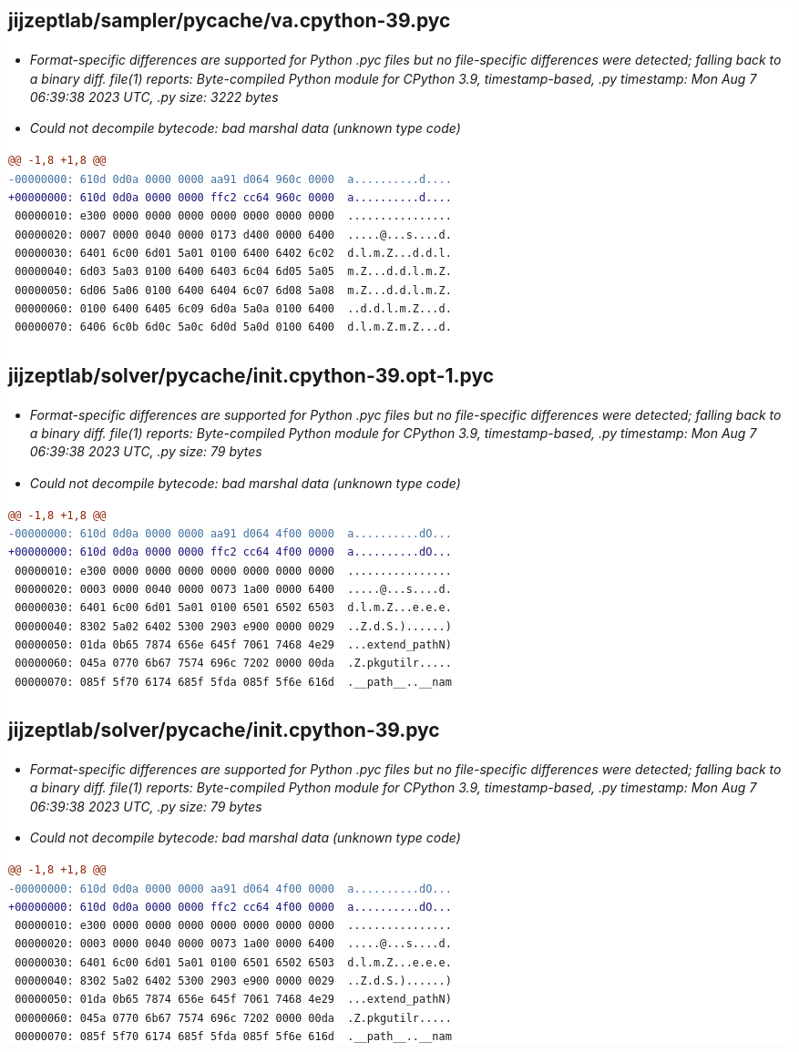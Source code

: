 ## jijzeptlab/sampler/__pycache__/va.cpython-39.pyc

 * *Format-specific differences are supported for Python .pyc files but no file-specific differences were detected; falling back to a binary diff. file(1) reports: Byte-compiled Python module for CPython 3.9, timestamp-based, .py timestamp: Mon Aug  7 06:39:38 2023 UTC, .py size: 3222 bytes*

 * *Could not decompile bytecode: bad marshal data (unknown type code)*

```diff
@@ -1,8 +1,8 @@
-00000000: 610d 0d0a 0000 0000 aa91 d064 960c 0000  a..........d....
+00000000: 610d 0d0a 0000 0000 ffc2 cc64 960c 0000  a..........d....
 00000010: e300 0000 0000 0000 0000 0000 0000 0000  ................
 00000020: 0007 0000 0040 0000 0173 d400 0000 6400  .....@...s....d.
 00000030: 6401 6c00 6d01 5a01 0100 6400 6402 6c02  d.l.m.Z...d.d.l.
 00000040: 6d03 5a03 0100 6400 6403 6c04 6d05 5a05  m.Z...d.d.l.m.Z.
 00000050: 6d06 5a06 0100 6400 6404 6c07 6d08 5a08  m.Z...d.d.l.m.Z.
 00000060: 0100 6400 6405 6c09 6d0a 5a0a 0100 6400  ..d.d.l.m.Z...d.
 00000070: 6406 6c0b 6d0c 5a0c 6d0d 5a0d 0100 6400  d.l.m.Z.m.Z...d.
```

## jijzeptlab/solver/__pycache__/__init__.cpython-39.opt-1.pyc

 * *Format-specific differences are supported for Python .pyc files but no file-specific differences were detected; falling back to a binary diff. file(1) reports: Byte-compiled Python module for CPython 3.9, timestamp-based, .py timestamp: Mon Aug  7 06:39:38 2023 UTC, .py size: 79 bytes*

 * *Could not decompile bytecode: bad marshal data (unknown type code)*

```diff
@@ -1,8 +1,8 @@
-00000000: 610d 0d0a 0000 0000 aa91 d064 4f00 0000  a..........dO...
+00000000: 610d 0d0a 0000 0000 ffc2 cc64 4f00 0000  a..........dO...
 00000010: e300 0000 0000 0000 0000 0000 0000 0000  ................
 00000020: 0003 0000 0040 0000 0073 1a00 0000 6400  .....@...s....d.
 00000030: 6401 6c00 6d01 5a01 0100 6501 6502 6503  d.l.m.Z...e.e.e.
 00000040: 8302 5a02 6402 5300 2903 e900 0000 0029  ..Z.d.S.)......)
 00000050: 01da 0b65 7874 656e 645f 7061 7468 4e29  ...extend_pathN)
 00000060: 045a 0770 6b67 7574 696c 7202 0000 00da  .Z.pkgutilr.....
 00000070: 085f 5f70 6174 685f 5fda 085f 5f6e 616d  .__path__..__nam
```

## jijzeptlab/solver/__pycache__/__init__.cpython-39.pyc

 * *Format-specific differences are supported for Python .pyc files but no file-specific differences were detected; falling back to a binary diff. file(1) reports: Byte-compiled Python module for CPython 3.9, timestamp-based, .py timestamp: Mon Aug  7 06:39:38 2023 UTC, .py size: 79 bytes*

 * *Could not decompile bytecode: bad marshal data (unknown type code)*

```diff
@@ -1,8 +1,8 @@
-00000000: 610d 0d0a 0000 0000 aa91 d064 4f00 0000  a..........dO...
+00000000: 610d 0d0a 0000 0000 ffc2 cc64 4f00 0000  a..........dO...
 00000010: e300 0000 0000 0000 0000 0000 0000 0000  ................
 00000020: 0003 0000 0040 0000 0073 1a00 0000 6400  .....@...s....d.
 00000030: 6401 6c00 6d01 5a01 0100 6501 6502 6503  d.l.m.Z...e.e.e.
 00000040: 8302 5a02 6402 5300 2903 e900 0000 0029  ..Z.d.S.)......)
 00000050: 01da 0b65 7874 656e 645f 7061 7468 4e29  ...extend_pathN)
 00000060: 045a 0770 6b67 7574 696c 7202 0000 00da  .Z.pkgutilr.....
 00000070: 085f 5f70 6174 685f 5fda 085f 5f6e 616d  .__path__..__nam
```

